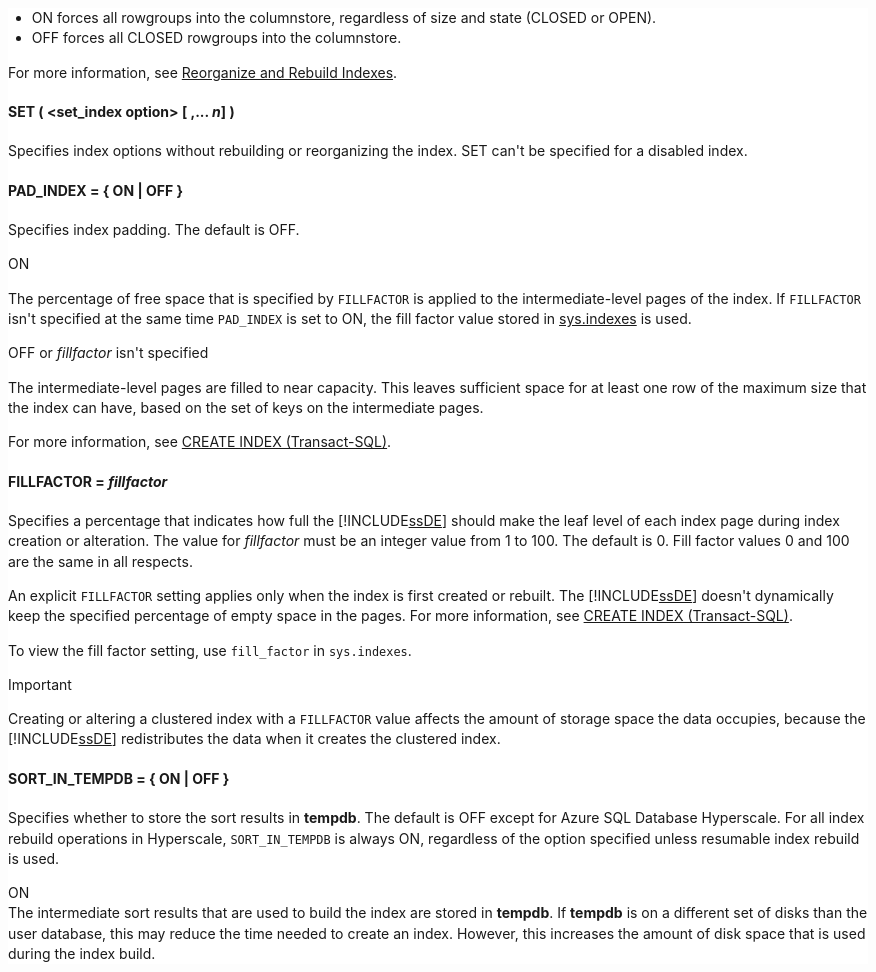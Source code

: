 - ON forces all rowgroups into the columnstore, regardless of size and state (CLOSED or OPEN).
- OFF forces all CLOSED rowgroups into the columnstore.

For more information, see [Reorganize and Rebuild Indexes](../../relational-databases/indexes/reorganize-and-rebuild-indexes.md).

#### SET ( \<set_index option\> [ ,... *n*] )

Specifies index options without rebuilding or reorganizing the index. SET can't be specified for a disabled index.

#### PAD_INDEX = { ON | OFF }

Specifies index padding. The default is OFF.

ON  

The percentage of free space that is specified by `FILLFACTOR` is applied to the intermediate-level pages of the index. If `FILLFACTOR` isn't specified at the same time `PAD_INDEX` is set to ON, the fill factor value stored in [sys.indexes](../../relational-databases/system-catalog-views/sys-indexes-transact-sql.md) is used.

OFF or *fillfactor* isn't specified

The intermediate-level pages are filled to near capacity. This leaves sufficient space for at least one row of the maximum size that the index can have, based on the set of keys on the intermediate pages.

For more information, see [CREATE INDEX &#40;Transact-SQL&#41;](../../t-sql/statements/create-index-transact-sql.md).

#### FILLFACTOR = *fillfactor*

Specifies a percentage that indicates how full the [!INCLUDE[ssDE](../../includes/ssde-md.md)] should make the leaf level of each index page during index creation or alteration. The value for _fillfactor_ must be an integer value from 1 to 100. The default is 0. Fill factor values 0 and 100 are the same in all respects.

An explicit `FILLFACTOR` setting applies only when the index is first created or rebuilt. The [!INCLUDE[ssDE](../../includes/ssde-md.md)] doesn't dynamically keep the specified percentage of empty space in the pages. For more information, see [CREATE INDEX &#40;Transact-SQL&#41;](../../t-sql/statements/create-index-transact-sql.md).

To view the fill factor setting, use `fill_factor` in `sys.indexes`.

> [!IMPORTANT]  
> Creating or altering a clustered index with a `FILLFACTOR` value affects the amount of storage space the data occupies, because the [!INCLUDE[ssDE](../../includes/ssde-md.md)] redistributes the data when it creates the clustered index.

#### SORT_IN_TEMPDB = { ON | OFF }

Specifies whether to store the sort results in **tempdb**. The default is OFF except for Azure SQL Database Hyperscale. For all index rebuild operations in Hyperscale, `SORT_IN_TEMPDB` is always ON, regardless of the option specified unless resumable index rebuild is used.

ON  
The intermediate sort results that are used to build the index are stored in **tempdb**. If **tempdb** is on a different set of disks than the user database, this may reduce the time needed to create an index. However, this increases the amount of disk space that is used during the index build.
